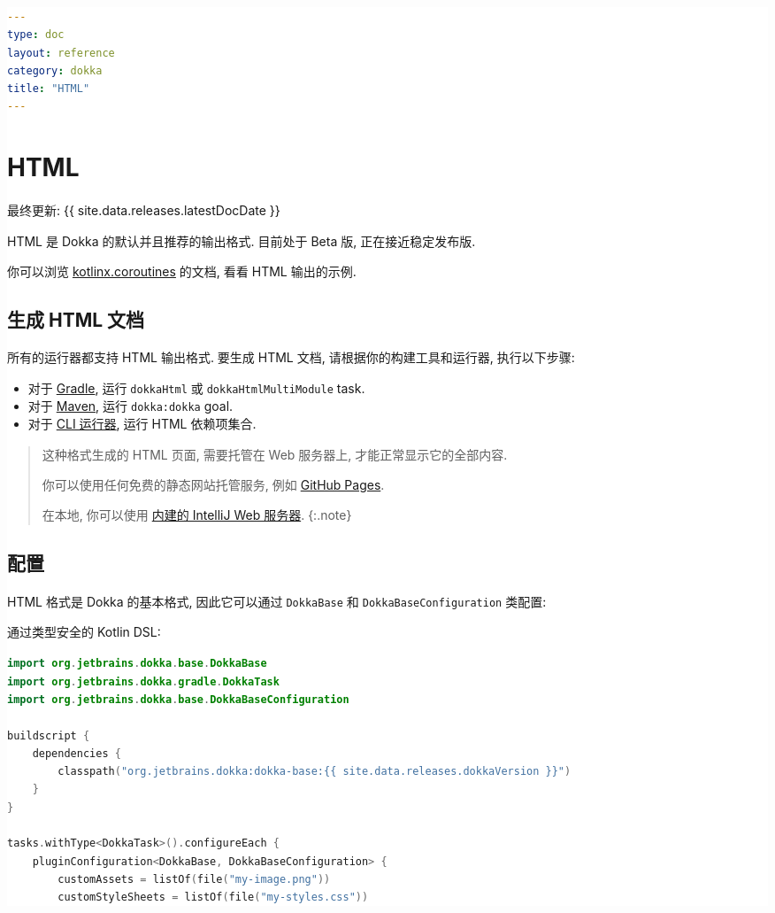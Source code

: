 ```yaml
---
type: doc
layout: reference
category: dokka
title: "HTML"
---
```


# HTML

最终更新: {{ site.data.releases.latestDocDate }}

HTML 是 Dokka 的默认并且推荐的输出格式. 目前处于 Beta 版, 正在接近稳定发布版.

你可以浏览
[kotlinx.coroutines](https://kotlinlang.org/api/kotlinx.coroutines/)
的文档, 看看 HTML 输出的示例.

## 生成 HTML 文档

所有的运行器都支持 HTML 输出格式. 要生成 HTML 文档, 请根据你的构建工具和运行器, 执行以下步骤:

* 对于 [Gradle](../runners/dokka-gradle.html#generate-documentation), 运行 `dokkaHtml` 或 `dokkaHtmlMultiModule` task.
* 对于 [Maven](../runners/dokka-maven.html#generate-documentation), 运行 `dokka:dokka` goal.
* 对于 [CLI 运行器](../runners/dokka-cli.html#generate-documentation), 运行 HTML 依赖项集合.

> 这种格式生成的 HTML 页面, 需要托管在 Web 服务器上, 才能正常显示它的全部内容.
>
> 你可以使用任何免费的静态网站托管服务, 例如
> [GitHub Pages](https://docs.github.com/en/pages/getting-started-with-github-pages/about-github-pages).
>
> 在本地, 你可以使用 [内建的 IntelliJ Web 服务器](https://www.jetbrains.com/help/idea/php-built-in-web-server.html).
{:.note}

## 配置

HTML 格式是 Dokka 的基本格式, 因此它可以通过 `DokkaBase` 和 `DokkaBaseConfiguration` 类配置:

<div class="multi-language-sample" data-lang="kotlin">

<p></p>
<p>
通过类型安全的 Kotlin DSL:
</p>

<div class="sample" markdown="1" mode="kotlin" theme="idea" data-lang="kotlin" data-highlight-only>

```kotlin
import org.jetbrains.dokka.base.DokkaBase
import org.jetbrains.dokka.gradle.DokkaTask
import org.jetbrains.dokka.base.DokkaBaseConfiguration

buildscript {
    dependencies {
        classpath("org.jetbrains.dokka:dokka-base:{{ site.data.releases.dokkaVersion }}")
    }
}

tasks.withType<DokkaTask>().configureEach {
    pluginConfiguration<DokkaBase, DokkaBaseConfiguration> {
        customAssets = listOf(file("my-image.png"))
        customStyleSheets = listOf(file("my-styles.css"))
```